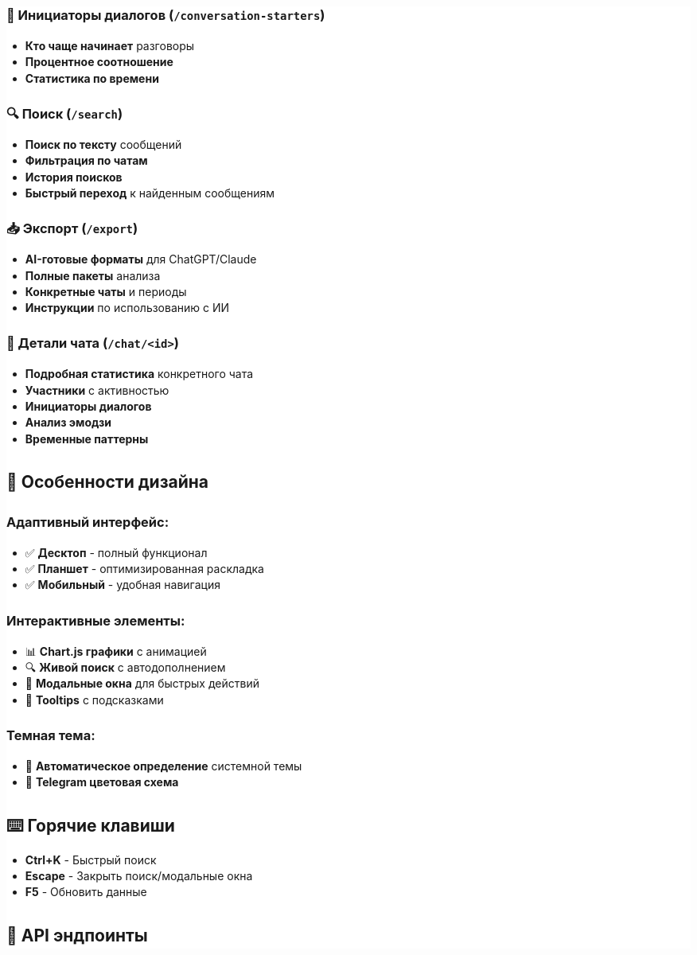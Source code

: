 ### 💬 Инициаторы диалогов (`/conversation-starters`)
- **Кто чаще начинает** разговоры
- **Процентное соотношение**
- **Статистика по времени**

### 🔍 Поиск (`/search`)
- **Поиск по тексту** сообщений
- **Фильтрация по чатам**
- **История поисков**
- **Быстрый переход** к найденным сообщениям

### 📥 Экспорт (`/export`)
- **AI-готовые форматы** для ChatGPT/Claude
- **Полные пакеты** анализа
- **Конкретные чаты** и периоды
- **Инструкции** по использованию с ИИ

### 🔧 Детали чата (`/chat/<id>`)
- **Подробная статистика** конкретного чата
- **Участники** с активностью
- **Инициаторы диалогов**
- **Анализ эмодзи**
- **Временные паттерны**

## 🎨 Особенности дизайна

### Адаптивный интерфейс:
- ✅ **Десктоп** - полный функционал
- ✅ **Планшет** - оптимизированная раскладка
- ✅ **Мобильный** - удобная навигация

### Интерактивные элементы:
- 📊 **Chart.js графики** с анимацией
- 🔍 **Живой поиск** с автодополнением
- 📱 **Модальные окна** для быстрых действий
- 🎯 **Tooltips** с подсказками

### Темная тема:
- 🌙 **Автоматическое определение** системной темы
- 🎨 **Telegram цветовая схема**

## ⌨️ Горячие клавиши

- **Ctrl+K** - Быстрый поиск
- **Escape** - Закрыть поиск/модальные окна
- **F5** - Обновить данные

## 🔧 API эндпоинты

